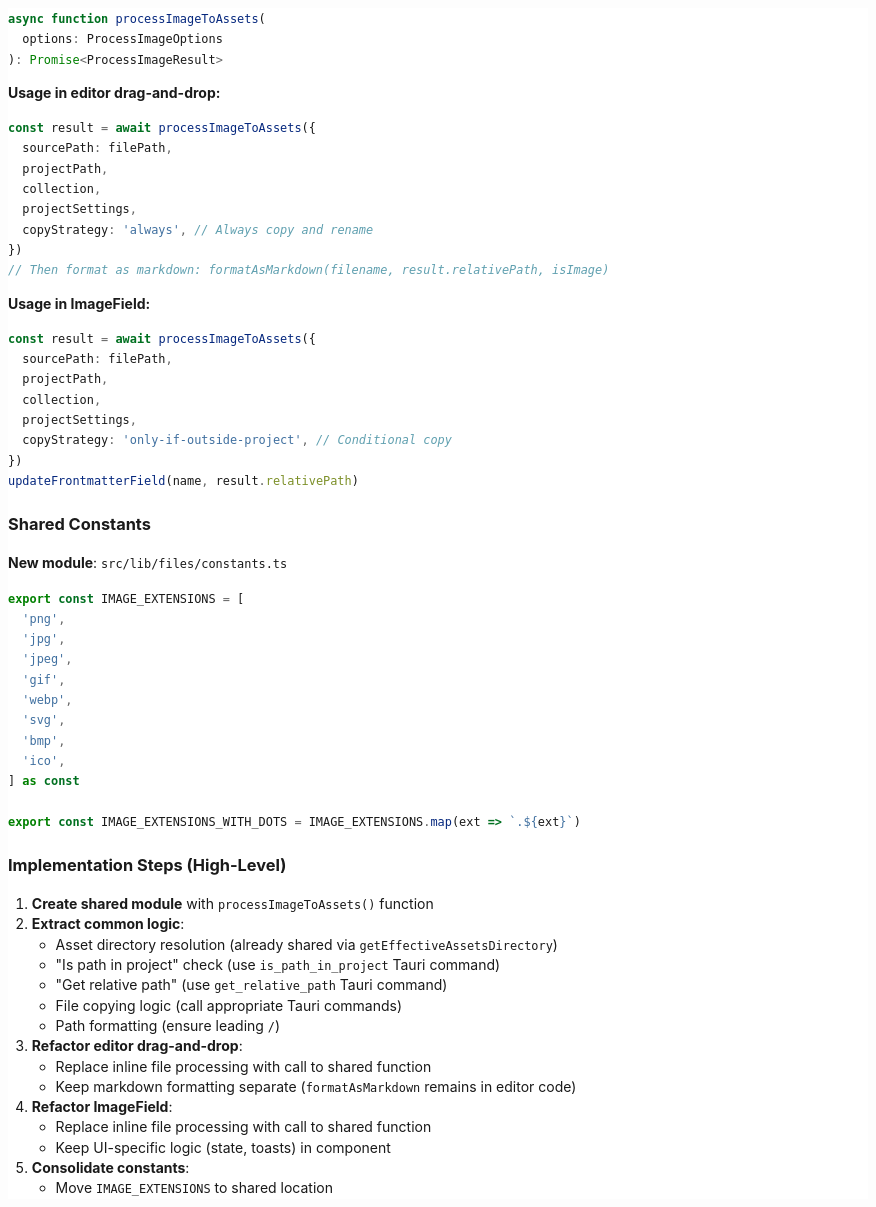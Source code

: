 ```typescript
async function processImageToAssets(
  options: ProcessImageOptions
): Promise<ProcessImageResult>
```

**Usage in editor drag-and-drop:**

```typescript
const result = await processImageToAssets({
  sourcePath: filePath,
  projectPath,
  collection,
  projectSettings,
  copyStrategy: 'always', // Always copy and rename
})
// Then format as markdown: formatAsMarkdown(filename, result.relativePath, isImage)
```

**Usage in ImageField:**

```typescript
const result = await processImageToAssets({
  sourcePath: filePath,
  projectPath,
  collection,
  projectSettings,
  copyStrategy: 'only-if-outside-project', // Conditional copy
})
updateFrontmatterField(name, result.relativePath)
```

### Shared Constants

**New module**: `src/lib/files/constants.ts`

```typescript
export const IMAGE_EXTENSIONS = [
  'png',
  'jpg',
  'jpeg',
  'gif',
  'webp',
  'svg',
  'bmp',
  'ico',
] as const

export const IMAGE_EXTENSIONS_WITH_DOTS = IMAGE_EXTENSIONS.map(ext => `.${ext}`)
```

### Implementation Steps (High-Level)

1. **Create shared module** with `processImageToAssets()` function
2. **Extract common logic**:
   - Asset directory resolution (already shared via `getEffectiveAssetsDirectory`)
   - "Is path in project" check (use `is_path_in_project` Tauri command)
   - "Get relative path" (use `get_relative_path` Tauri command)
   - File copying logic (call appropriate Tauri commands)
   - Path formatting (ensure leading `/`)
3. **Refactor editor drag-and-drop**:
   - Replace inline file processing with call to shared function
   - Keep markdown formatting separate (`formatAsMarkdown` remains in editor code)
4. **Refactor ImageField**:
   - Replace inline file processing with call to shared function
   - Keep UI-specific logic (state, toasts) in component
5. **Consolidate constants**:
   - Move `IMAGE_EXTENSIONS` to shared location